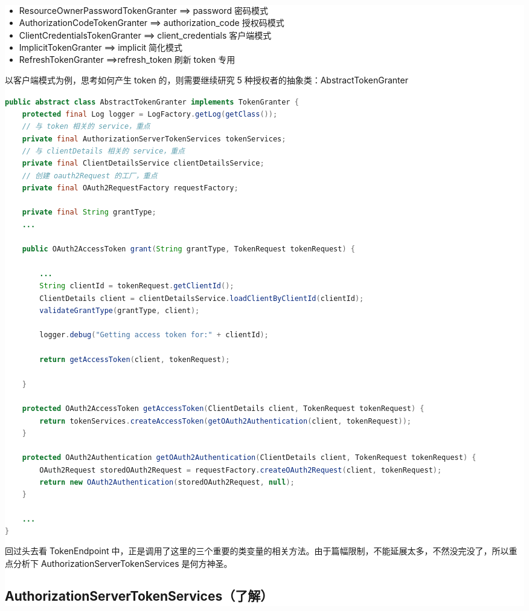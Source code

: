 * ResourceOwnerPasswordTokenGranter ==> password 密码模式
* AuthorizationCodeTokenGranter ==> authorization_code 授权码模式
* ClientCredentialsTokenGranter ==> client_credentials 客户端模式
* ImplicitTokenGranter ==> implicit 简化模式
* RefreshTokenGranter ==>refresh_token 刷新 token 专用

以客户端模式为例，思考如何产生 token 的，则需要继续研究 5 种授权者的抽象类：AbstractTokenGranter


```java
public abstract class AbstractTokenGranter implements TokenGranter {
	protected final Log logger = LogFactory.getLog(getClass());
	// 与 token 相关的 service，重点
	private final AuthorizationServerTokenServices tokenServices;
	// 与 clientDetails 相关的 service，重点
	private final ClientDetailsService clientDetailsService;
	// 创建 oauth2Request 的工厂，重点
	private final OAuth2RequestFactory requestFactory;
	
	private final String grantType;
	...
	
	public OAuth2AccessToken grant(String grantType, TokenRequest tokenRequest) {
	
		...
		String clientId = tokenRequest.getClientId();
		ClientDetails client = clientDetailsService.loadClientByClientId(clientId);
		validateGrantType(grantType, client);
		
		logger.debug("Getting access token for:" + clientId);
	
		return getAccessToken(client, tokenRequest);
	
	}
	
	protected OAuth2AccessToken getAccessToken(ClientDetails client, TokenRequest tokenRequest) {
		return tokenServices.createAccessToken(getOAuth2Authentication(client, tokenRequest));
	}
	
	protected OAuth2Authentication getOAuth2Authentication(ClientDetails client, TokenRequest tokenRequest) {
		OAuth2Request storedOAuth2Request = requestFactory.createOAuth2Request(client, tokenRequest);
		return new OAuth2Authentication(storedOAuth2Request, null);
	}
	
	...
}
```

回过头去看 TokenEndpoint 中，正是调用了这里的三个重要的类变量的相关方法。由于篇幅限制，不能延展太多，不然没完没了，所以重点分析下 AuthorizationServerTokenServices 是何方神圣。

## AuthorizationServerTokenServices（了解）
